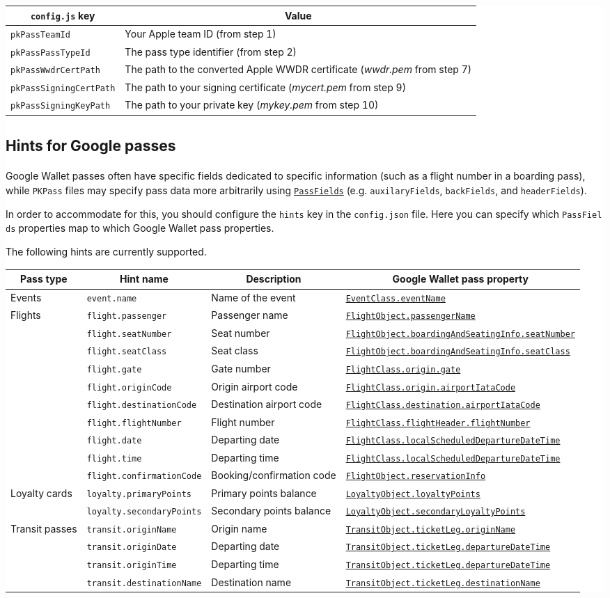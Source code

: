 | `config.js` key         | Value                                                                     |
| ----------------------- | ------------------------------------------------------------------------- |
| `pkPassTeamId`          | Your Apple team ID (from step 1)                                          |
| `pkPassPassTypeId`      | The pass type identifier (from step 2)                                    |
| `pkPassWwdrCertPath`    | The path to the converted Apple WWDR certificate (_wwdr.pem_ from step 7) |
| `pkPassSigningCertPath` | The path to your signing certificate (_mycert.pem_ from step 9)           |
| `pkPassSigningKeyPath`  | The path to your private key (_mykey.pem_ from step 10)                   |

## Hints for Google passes

Google Wallet passes often have specific fields dedicated to specific information (such as a flight number in a boarding pass), while `PKPass` files may specify pass data more arbitrarily using [`PassFields`](https://developer.apple.com/documentation/walletpasses/passfields) (e.g. `auxilaryFields`, `backFields`, and `headerFields`).

In order to accommodate for this, you should configure the `hints` key in the `config.json` file. Here you can specify which `PassFields` properties map to which Google Wallet pass properties.

The following hints are currently supported.

| Pass type      | Hint name                 | Description               | Google Wallet pass property                                                                                                                                  |
| -------------- | ------------------------- | ------------------------- | ------------------------------------------------------------------------------------------------------------------------------------------------------------ |
| Events         | `event.name`              | Name of the event         | [`EventClass.eventName`](https://developers.google.com/wallet/tickets/events/rest/v1/eventticketclass)                                                       |
| Flights        | `flight.passenger`        | Passenger name            | [`FlightObject.passengerName`](https://developers.google.com/wallet/tickets/boarding-passes/rest/v1/flightobject)                                            |
|                | `flight.seatNumber`       | Seat number               | [`FlightObject.boardingAndSeatingInfo.seatNumber`](https://developers.google.com/wallet/tickets/boarding-passes/rest/v1/flightobject#boardingandseatinginfo) |
|                | `flight.seatClass`        | Seat class                | [`FlightObject.boardingAndSeatingInfo.seatClass`](https://developers.google.com/wallet/tickets/boarding-passes/rest/v1/flightobject#boardingandseatinginfo)  |
|                | `flight.gate`             | Gate number               | [`FlightClass.origin.gate`](https://developers.google.com/wallet/tickets/boarding-passes/rest/v1/flightclass#FlightClass.AirportInfo)                        |
|                | `flight.originCode`       | Origin airport code       | [`FlightClass.origin.airportIataCode`](https://developers.google.com/wallet/tickets/boarding-passes/rest/v1/flightclass#FlightClass.AirportInfo)             |
|                | `flight.destinationCode`  | Destination airport code  | [`FlightClass.destination.airportIataCode`](https://developers.google.com/wallet/tickets/boarding-passes/rest/v1/flightclass#FlightClass.AirportInfo)        |
|                | `flight.flightNumber`     | Flight number             | [`FlightClass.flightHeader.flightNumber`](https://developers.google.com/wallet/tickets/boarding-passes/rest/v1/flightclass#flightheader)                     |
|                | `flight.date`             | Departing date            | [`FlightClass.localScheduledDepartureDateTime`](https://developers.google.com/wallet/tickets/boarding-passes/rest/v1/flightclass)                            |
|                | `flight.time`             | Departing time            | [`FlightClass.localScheduledDepartureDateTime`](https://developers.google.com/wallet/tickets/boarding-passes/rest/v1/flightclass)                            |
|                | `flight.confirmationCode` | Booking/confirmation code | [`FlightObject.reservationInfo`](https://developers.google.com/wallet/tickets/boarding-passes/rest/v1/flightobject#reservationinfo)                          |
| Loyalty cards  | `loyalty.primaryPoints`   | Primary points balance    | [`LoyaltyObject.loyaltyPoints`](https://developers.google.com/wallet/retail/loyalty-cards/rest/v1/loyaltyobject#LoyaltyPoints)                               |
|                | `loyalty.secondaryPoints` | Secondary points balance  | [`LoyaltyObject.secondaryLoyaltyPoints`](https://developers.google.com/wallet/retail/loyalty-cards/rest/v1/loyaltyobject#LoyaltyPoints)                      |
| Transit passes | `transit.originName`      | Origin name               | [`TransitObject.ticketLeg.originName`](https://developers.google.com/wallet/tickets/transit-passes/qr-code/rest/v1/transitobject#ticketleg)                  |
|                | `transit.originDate`      | Departing date            | [`TransitObject.ticketLeg.departureDateTime`](https://developers.google.com/wallet/tickets/transit-passes/qr-code/rest/v1/transitobject#ticketleg)           |
|                | `transit.originTime`      | Departing time            | [`TransitObject.ticketLeg.departureDateTime`](https://developers.google.com/wallet/tickets/transit-passes/qr-code/rest/v1/transitobject#ticketleg)           |
|                | `transit.destinationName` | Destination name          | [`TransitObject.ticketLeg.destinationName`](https://developers.google.com/wallet/tickets/transit-passes/qr-code/rest/v1/transitobject#TicketLeg)             |